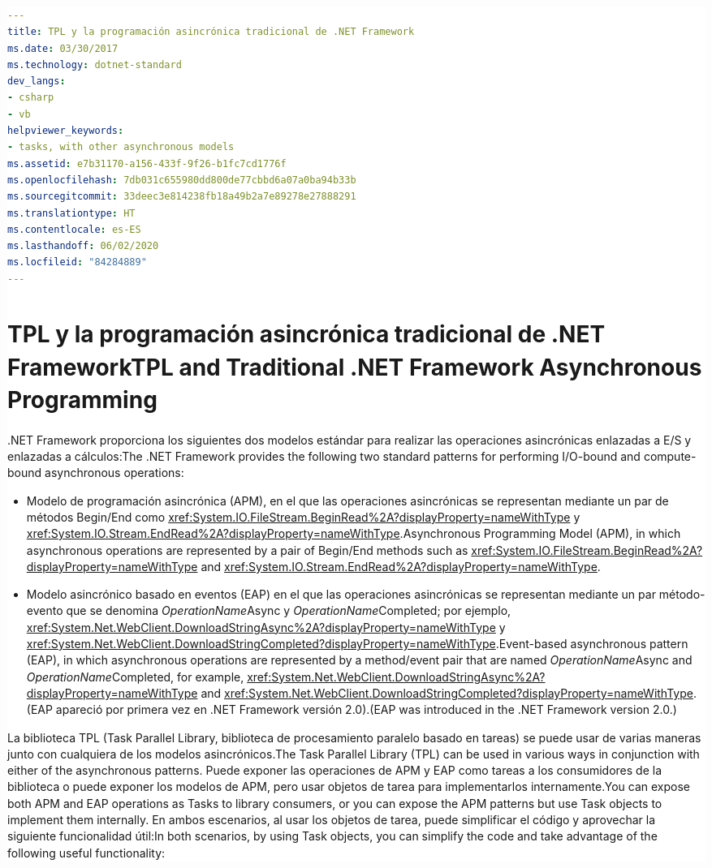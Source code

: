 ```yaml
---
title: TPL y la programación asincrónica tradicional de .NET Framework
ms.date: 03/30/2017
ms.technology: dotnet-standard
dev_langs:
- csharp
- vb
helpviewer_keywords:
- tasks, with other asynchronous models
ms.assetid: e7b31170-a156-433f-9f26-b1fc7cd1776f
ms.openlocfilehash: 7db031c655980dd800de77cbbd6a07a0ba94b33b
ms.sourcegitcommit: 33deec3e814238fb18a49b2a7e89278e27888291
ms.translationtype: HT
ms.contentlocale: es-ES
ms.lasthandoff: 06/02/2020
ms.locfileid: "84284889"
---
```

# <a name="tpl-and-traditional-net-framework-asynchronous-programming"></a><span data-ttu-id="bb293-102">TPL y la programación asincrónica tradicional de .NET Framework</span><span class="sxs-lookup"><span data-stu-id="bb293-102">TPL and Traditional .NET Framework Asynchronous Programming</span></span>
<span data-ttu-id="bb293-103">.NET Framework proporciona los siguientes dos modelos estándar para realizar las operaciones asincrónicas enlazadas a E/S y enlazadas a cálculos:</span><span class="sxs-lookup"><span data-stu-id="bb293-103">The .NET Framework provides the following two standard patterns for performing I/O-bound and compute-bound asynchronous operations:</span></span>  
  
- <span data-ttu-id="bb293-104">Modelo de programación asincrónica (APM), en el que las operaciones asincrónicas se representan mediante un par de métodos Begin/End como <xref:System.IO.FileStream.BeginRead%2A?displayProperty=nameWithType> y <xref:System.IO.Stream.EndRead%2A?displayProperty=nameWithType>.</span><span class="sxs-lookup"><span data-stu-id="bb293-104">Asynchronous Programming Model (APM), in which asynchronous operations are represented by a pair of Begin/End methods such as <xref:System.IO.FileStream.BeginRead%2A?displayProperty=nameWithType> and <xref:System.IO.Stream.EndRead%2A?displayProperty=nameWithType>.</span></span>  
  
- <span data-ttu-id="bb293-105">Modelo asincrónico basado en eventos (EAP) en el que las operaciones asincrónicas se representan mediante un par método-evento que se denomina *OperationName*Async y *OperationName*Completed; por ejemplo, <xref:System.Net.WebClient.DownloadStringAsync%2A?displayProperty=nameWithType> y <xref:System.Net.WebClient.DownloadStringCompleted?displayProperty=nameWithType>.</span><span class="sxs-lookup"><span data-stu-id="bb293-105">Event-based asynchronous pattern (EAP), in which asynchronous operations are represented by a method/event pair that are named *OperationName*Async and *OperationName*Completed, for example, <xref:System.Net.WebClient.DownloadStringAsync%2A?displayProperty=nameWithType> and <xref:System.Net.WebClient.DownloadStringCompleted?displayProperty=nameWithType>.</span></span> <span data-ttu-id="bb293-106">(EAP apareció por primera vez en .NET Framework versión 2.0).</span><span class="sxs-lookup"><span data-stu-id="bb293-106">(EAP was introduced in the .NET Framework version 2.0.)</span></span>  
  
 <span data-ttu-id="bb293-107">La biblioteca TPL (Task Parallel Library, biblioteca de procesamiento paralelo basado en tareas) se puede usar de varias maneras junto con cualquiera de los modelos asincrónicos.</span><span class="sxs-lookup"><span data-stu-id="bb293-107">The Task Parallel Library (TPL) can be used in various ways in conjunction with either of the asynchronous patterns.</span></span> <span data-ttu-id="bb293-108">Puede exponer las operaciones de APM y EAP como tareas a los consumidores de la biblioteca o puede exponer los modelos de APM, pero usar objetos de tarea para implementarlos internamente.</span><span class="sxs-lookup"><span data-stu-id="bb293-108">You can expose both APM and EAP operations as Tasks to library consumers, or you can expose the APM patterns but use Task objects to implement them internally.</span></span> <span data-ttu-id="bb293-109">En ambos escenarios, al usar los objetos de tarea, puede simplificar el código y aprovechar la siguiente funcionalidad útil:</span><span class="sxs-lookup"><span data-stu-id="bb293-109">In both scenarios, by using Task objects, you can simplify the code and take advantage of the following useful functionality:</span></span>  
  